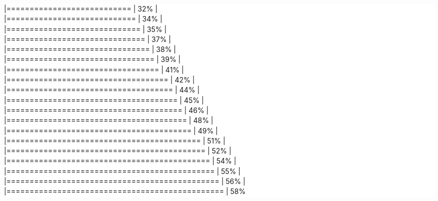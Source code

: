   |===========================                                                       |  32%
  |                                                                                        
  |============================                                                      |  34%
  |                                                                                        
  |=============================                                                     |  35%
  |                                                                                        
  |==============================                                                    |  37%
  |                                                                                        
  |===============================                                                   |  38%
  |                                                                                        
  |================================                                                  |  39%
  |                                                                                        
  |=================================                                                 |  41%
  |                                                                                        
  |===================================                                               |  42%
  |                                                                                        
  |====================================                                              |  44%
  |                                                                                        
  |=====================================                                             |  45%
  |                                                                                        
  |======================================                                            |  46%
  |                                                                                        
  |=======================================                                           |  48%
  |                                                                                        
  |========================================                                          |  49%
  |                                                                                        
  |==========================================                                        |  51%
  |                                                                                        
  |===========================================                                       |  52%
  |                                                                                        
  |============================================                                      |  54%
  |                                                                                        
  |=============================================                                     |  55%
  |                                                                                        
  |==============================================                                    |  56%
  |                                                                                        
  |===============================================                                   |  58%